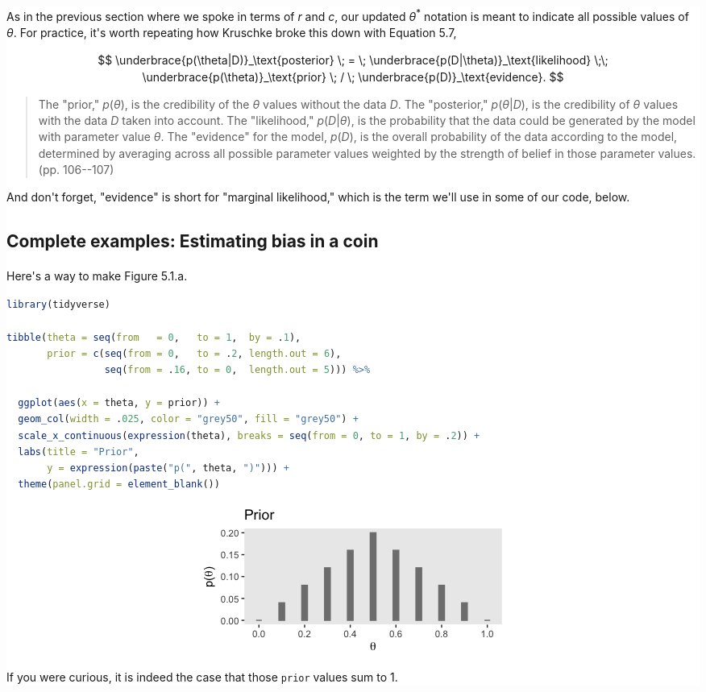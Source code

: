 As in the previous section where we spoke in terms of $r$ and $c$, our updated $\theta^*$ notation is meant to indicate all possible values of $\theta$. For practice, it's worth repeating how Kruschke broke this down with Equation 5.7, 


$$
\underbrace{p(\theta|D)}_\text{posterior} \; = \; \underbrace{p(D|\theta)}_\text{likelihood} \;\; \underbrace{p(\theta)}_\text{prior} \; / \; \underbrace{p(D)}_\text{evidence}.
$$

> The "prior," $p(\theta)$, is the credibility of the $\theta$ values without the data $D$. The "posterior," $p(\theta|D)$, is the credibility of $\theta$ values with the data $D$ taken into account. The "likelihood," $p(D|\theta)$, is the probability that the data could be generated by the model with parameter value $\theta$. The "evidence" for the model, $p(D)$, is the overall probability of the data according to the model, determined by averaging across all possible parameter values weighted by the strength of belief in those parameter values. (pp. 106--107)

And don't forget, "evidence" is short for "marginal likelihood," which is the term we'll use in some of our code, below.

## Complete examples: Estimating bias in a coin

Here's a way to make Figure 5.1.a.


```r
library(tidyverse)

tibble(theta = seq(from   = 0,   to = 1,  by = .1),
       prior = c(seq(from = 0,   to = .2, length.out = 6),
                 seq(from = .16, to = 0,  length.out = 5))) %>%
  
  ggplot(aes(x = theta, y = prior)) +
  geom_col(width = .025, color = "grey50", fill = "grey50") +
  scale_x_continuous(expression(theta), breaks = seq(from = 0, to = 1, by = .2)) +
  labs(title = "Prior",
       y = expression(paste("p(", theta, ")"))) +
  theme(panel.grid = element_blank())
```

<img src="05_files/figure-gfm/unnamed-chunk-2-1.png" style="display: block; margin: auto;" />

If you were curious, it is indeed the case that those `prior` values sum to 1.

